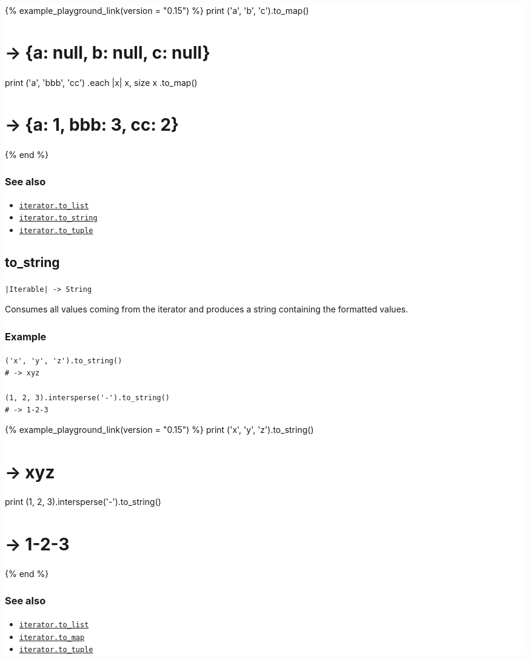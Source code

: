 {% example_playground_link(version = "0.15") %}
print ('a', 'b', 'c').to_map()
# -> {a: null, b: null, c: null}

print ('a', 'bbb', 'cc')
  .each |x| x, size x
  .to_map()
# -> {a: 1, bbb: 3, cc: 2}

{% end %}
### See also

* [`iterator.to_list`](#to-list)
* [`iterator.to_string`](#to-string)
* [`iterator.to_tuple`](#to-tuple)

## to_string

````kototype
|Iterable| -> String
````

Consumes all values coming from the iterator and produces a string containing
the formatted values.

### Example

````koto
('x', 'y', 'z').to_string()
# -> xyz

(1, 2, 3).intersperse('-').to_string()
# -> 1-2-3
````

{% example_playground_link(version = "0.15") %}
print ('x', 'y', 'z').to_string()
# -> xyz

print (1, 2, 3).intersperse('-').to_string()
# -> 1-2-3

{% end %}
### See also

* [`iterator.to_list`](#to-list)
* [`iterator.to_map`](#to-map)
* [`iterator.to_tuple`](#to-tuple)

